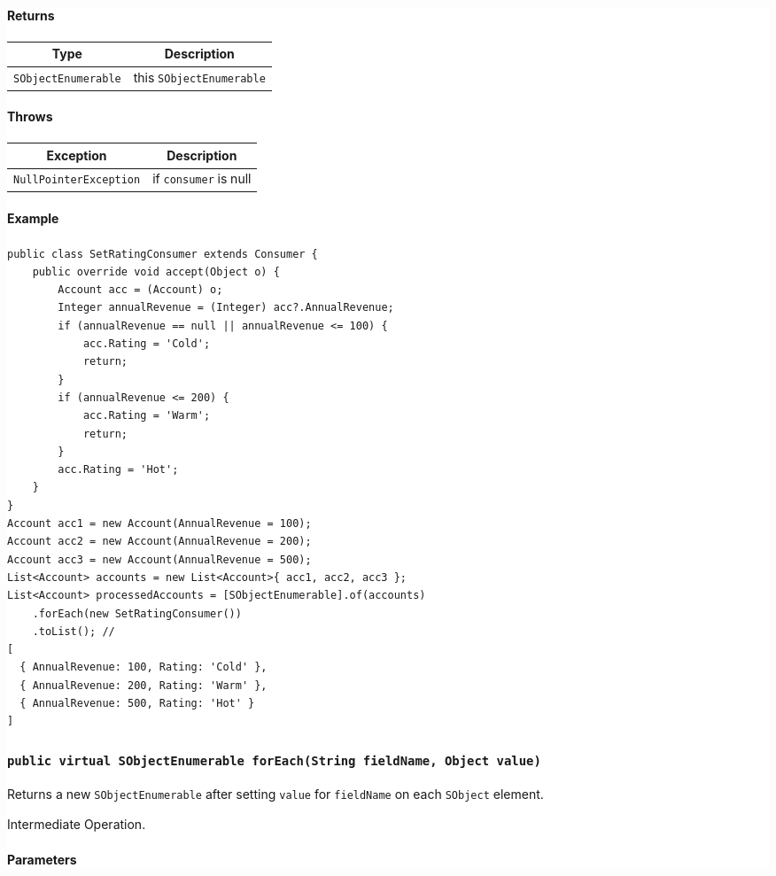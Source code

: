 #### Returns

|Type|Description|
|---|---|
|`SObjectEnumerable`|this `SObjectEnumerable`|

#### Throws

|Exception|Description|
|---|---|
|`NullPointerException`|if `consumer` is null|

#### Example
```apex
public class SetRatingConsumer extends Consumer {
    public override void accept(Object o) {
        Account acc = (Account) o;
        Integer annualRevenue = (Integer) acc?.AnnualRevenue;
        if (annualRevenue == null || annualRevenue <= 100) {
            acc.Rating = 'Cold';
            return;
        }
        if (annualRevenue <= 200) {
            acc.Rating = 'Warm';
            return;
        }
        acc.Rating = 'Hot';
    }
}
Account acc1 = new Account(AnnualRevenue = 100);
Account acc2 = new Account(AnnualRevenue = 200);
Account acc3 = new Account(AnnualRevenue = 500);
List<Account> accounts = new List<Account>{ acc1, acc2, acc3 };
List<Account> processedAccounts = [SObjectEnumerable].of(accounts)
    .forEach(new SetRatingConsumer())
    .toList(); //
[
  { AnnualRevenue: 100, Rating: 'Cold' },
  { AnnualRevenue: 200, Rating: 'Warm' },
  { AnnualRevenue: 500, Rating: 'Hot' }
]
```


### `public virtual SObjectEnumerable forEach(String fieldName, Object value)`

Returns a new `SObjectEnumerable` after setting `value` for `fieldName` on each `SObject` element. <p>Intermediate Operation.</p>

#### Parameters
